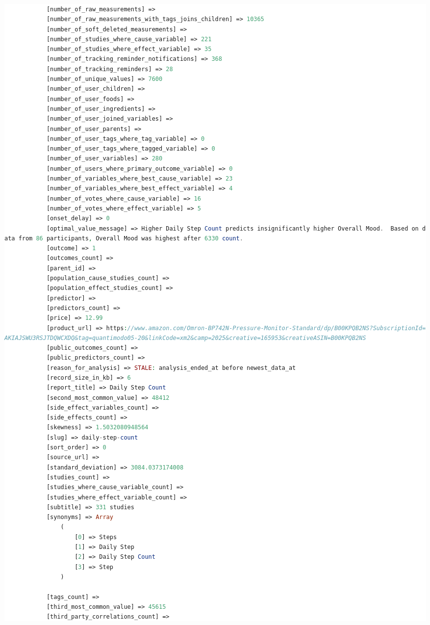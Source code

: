 ```php
            [number_of_raw_measurements] => 
            [number_of_raw_measurements_with_tags_joins_children] => 10365
            [number_of_soft_deleted_measurements] => 
            [number_of_studies_where_cause_variable] => 221
            [number_of_studies_where_effect_variable] => 35
            [number_of_tracking_reminder_notifications] => 368
            [number_of_tracking_reminders] => 28
            [number_of_unique_values] => 7600
            [number_of_user_children] => 
            [number_of_user_foods] => 
            [number_of_user_ingredients] => 
            [number_of_user_joined_variables] => 
            [number_of_user_parents] => 
            [number_of_user_tags_where_tag_variable] => 0
            [number_of_user_tags_where_tagged_variable] => 0
            [number_of_user_variables] => 280
            [number_of_users_where_primary_outcome_variable] => 0
            [number_of_variables_where_best_cause_variable] => 23
            [number_of_variables_where_best_effect_variable] => 4
            [number_of_votes_where_cause_variable] => 16
            [number_of_votes_where_effect_variable] => 5
            [onset_delay] => 0
            [optimal_value_message] => Higher Daily Step Count predicts insignificantly higher Overall Mood.  Based on data from 86 participants, Overall Mood was highest after 6330 count. 
            [outcome] => 1
            [outcomes_count] => 
            [parent_id] => 
            [population_cause_studies_count] => 
            [population_effect_studies_count] => 
            [predictor] => 
            [predictors_count] => 
            [price] => 12.99
            [product_url] => https://www.amazon.com/Omron-BP742N-Pressure-Monitor-Standard/dp/B00KPQB2NS?SubscriptionId=AKIAJSWU3RSJTDQWCXDQ&tag=quantimodo05-20&linkCode=xm2&camp=2025&creative=165953&creativeASIN=B00KPQB2NS
            [public_outcomes_count] => 
            [public_predictors_count] => 
            [reason_for_analysis] => STALE: analysis_ended_at before newest_data_at
            [record_size_in_kb] => 6
            [report_title] => Daily Step Count
            [second_most_common_value] => 48412
            [side_effect_variables_count] => 
            [side_effects_count] => 
            [skewness] => 1.5032080948564
            [slug] => daily-step-count
            [sort_order] => 0
            [source_url] => 
            [standard_deviation] => 3084.0373174008
            [studies_count] => 
            [studies_where_cause_variable_count] => 
            [studies_where_effect_variable_count] => 
            [subtitle] => 331 studies
            [synonyms] => Array
                (
                    [0] => Steps
                    [1] => Daily Step
                    [2] => Daily Step Count
                    [3] => Step
                )

            [tags_count] => 
            [third_most_common_value] => 45615
            [third_party_correlations_count] => 
```